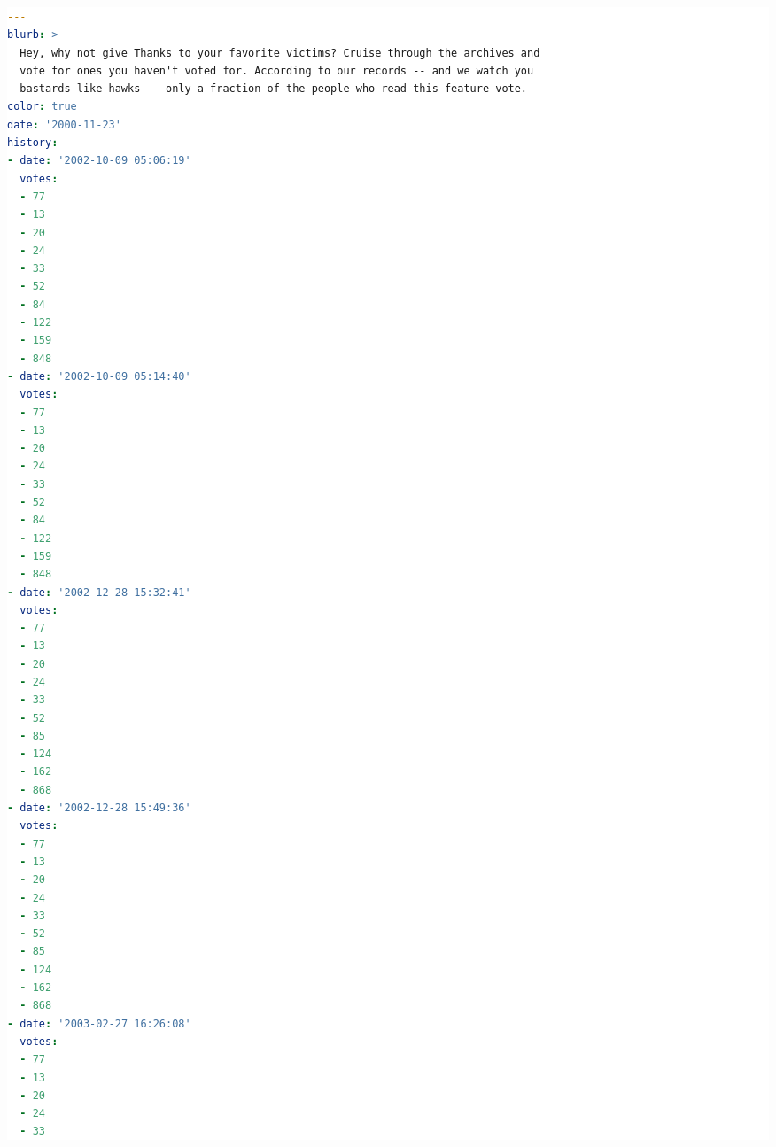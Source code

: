 ```yaml
---
blurb: >
  Hey, why not give Thanks to your favorite victims? Cruise through the archives and
  vote for ones you haven't voted for. According to our records -- and we watch you
  bastards like hawks -- only a fraction of the people who read this feature vote.
color: true
date: '2000-11-23'
history:
- date: '2002-10-09 05:06:19'
  votes:
  - 77
  - 13
  - 20
  - 24
  - 33
  - 52
  - 84
  - 122
  - 159
  - 848
- date: '2002-10-09 05:14:40'
  votes:
  - 77
  - 13
  - 20
  - 24
  - 33
  - 52
  - 84
  - 122
  - 159
  - 848
- date: '2002-12-28 15:32:41'
  votes:
  - 77
  - 13
  - 20
  - 24
  - 33
  - 52
  - 85
  - 124
  - 162
  - 868
- date: '2002-12-28 15:49:36'
  votes:
  - 77
  - 13
  - 20
  - 24
  - 33
  - 52
  - 85
  - 124
  - 162
  - 868
- date: '2003-02-27 16:26:08'
  votes:
  - 77
  - 13
  - 20
  - 24
  - 33
```